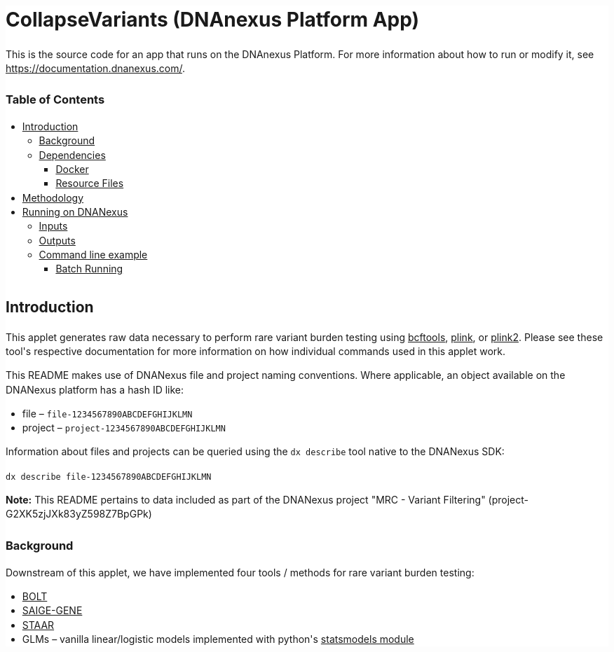 # CollapseVariants (DNAnexus Platform App)

This is the source code for an app that runs on the DNAnexus Platform.
For more information about how to run or modify it, see
https://documentation.dnanexus.com/.

### Table of Contents

- [Introduction](#introduction)
    * [Background](#background)
    * [Dependencies](#dependencies)
        + [Docker](#docker)
        + [Resource Files](#resource-files)
- [Methodology](#methodology)
- [Running on DNANexus](#running-on-dnanexus)
    * [Inputs](#inputs)
    * [Outputs](#outputs)
    * [Command line example](#command-line-example)
        + [Batch Running](#batch-running)

## Introduction

This applet generates raw data necessary to perform rare variant burden testing using [bcftools](https://samtools.github.io/bcftools/bcftools.html),
[plink](https://www.cog-genomics.org/plink2), or [plink2](https://www.cog-genomics.org/plink/2.0/). Please see these tool's 
respective documentation for more information on how individual commands used in this applet work.

This README makes use of DNANexus file and project naming conventions. Where applicable, an object available on the DNANexus
platform has a hash ID like:

* file – `file-1234567890ABCDEFGHIJKLMN`
* project – `project-1234567890ABCDEFGHIJKLMN`

Information about files and projects can be queried using the `dx describe` tool native to the DNANexus SDK:

```commandline
dx describe file-1234567890ABCDEFGHIJKLMN
```

**Note:** This README pertains to data included as part of the DNANexus project "MRC - Variant Filtering" (project-G2XK5zjJXk83yZ598Z7BpGPk)

### Background

Downstream of this applet, we have implemented four tools / methods for rare variant burden testing:

* [BOLT](https://alkesgroup.broadinstitute.org/BOLT-LMM/BOLT-LMM_manual.html)
* [SAIGE-GENE](https://github.com/weizhouUMICH/SAIGE/wiki/Genetic-association-tests-using-SAIGE)
* [STAAR](https://github.com/xihaoli/STAAR)
* GLMs – vanilla linear/logistic models implemented with python's [statsmodels module](https://www.statsmodels.org/stable/index.html)
